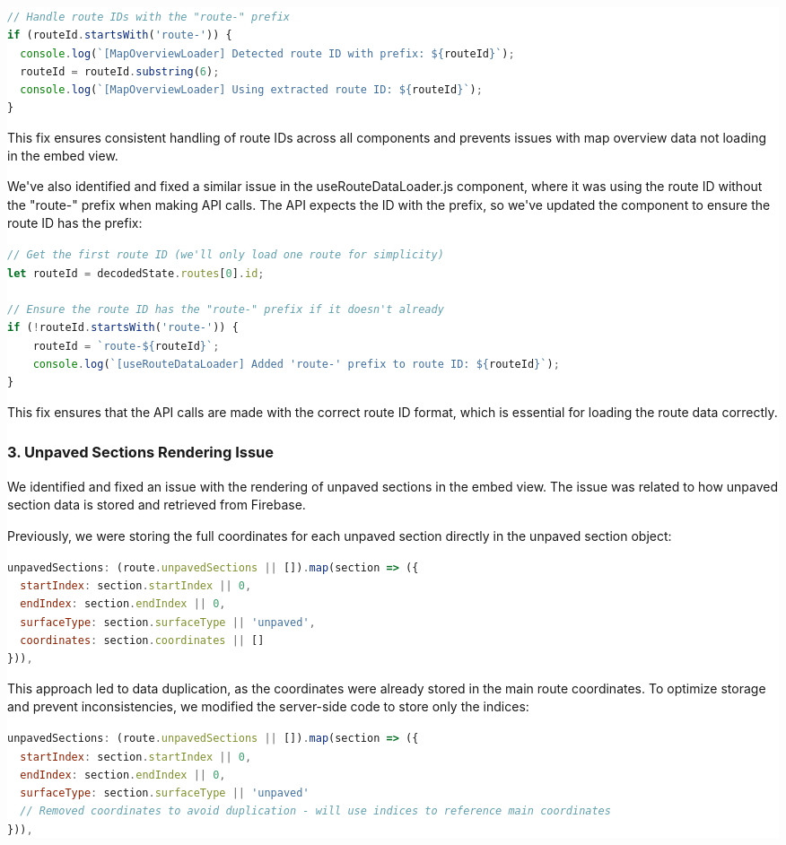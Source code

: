```javascript
// Handle route IDs with the "route-" prefix
if (routeId.startsWith('route-')) {
  console.log(`[MapOverviewLoader] Detected route ID with prefix: ${routeId}`);
  routeId = routeId.substring(6);
  console.log(`[MapOverviewLoader] Using extracted route ID: ${routeId}`);
}
```

This fix ensures consistent handling of route IDs across all components and prevents issues with map overview data not loading in the embed view.

We've also identified and fixed a similar issue in the useRouteDataLoader.js component, where it was using the route ID without the "route-" prefix when making API calls. The API expects the ID with the prefix, so we've updated the component to ensure the route ID has the prefix:

```javascript
// Get the first route ID (we'll only load one route for simplicity)
let routeId = decodedState.routes[0].id;

// Ensure the route ID has the "route-" prefix if it doesn't already
if (!routeId.startsWith('route-')) {
    routeId = `route-${routeId}`;
    console.log(`[useRouteDataLoader] Added 'route-' prefix to route ID: ${routeId}`);
}
```

This fix ensures that the API calls are made with the correct route ID format, which is essential for loading the route data correctly.

### 3. Unpaved Sections Rendering Issue

We identified and fixed an issue with the rendering of unpaved sections in the embed view. The issue was related to how unpaved section data is stored and retrieved from Firebase.

Previously, we were storing the full coordinates for each unpaved section directly in the unpaved section object:

```javascript
unpavedSections: (route.unpavedSections || []).map(section => ({
  startIndex: section.startIndex || 0,
  endIndex: section.endIndex || 0,
  surfaceType: section.surfaceType || 'unpaved',
  coordinates: section.coordinates || []
})),
```

This approach led to data duplication, as the coordinates were already stored in the main route coordinates. To optimize storage and prevent inconsistencies, we modified the server-side code to store only the indices:

```javascript
unpavedSections: (route.unpavedSections || []).map(section => ({
  startIndex: section.startIndex || 0,
  endIndex: section.endIndex || 0,
  surfaceType: section.surfaceType || 'unpaved'
  // Removed coordinates to avoid duplication - will use indices to reference main coordinates
})),
```

